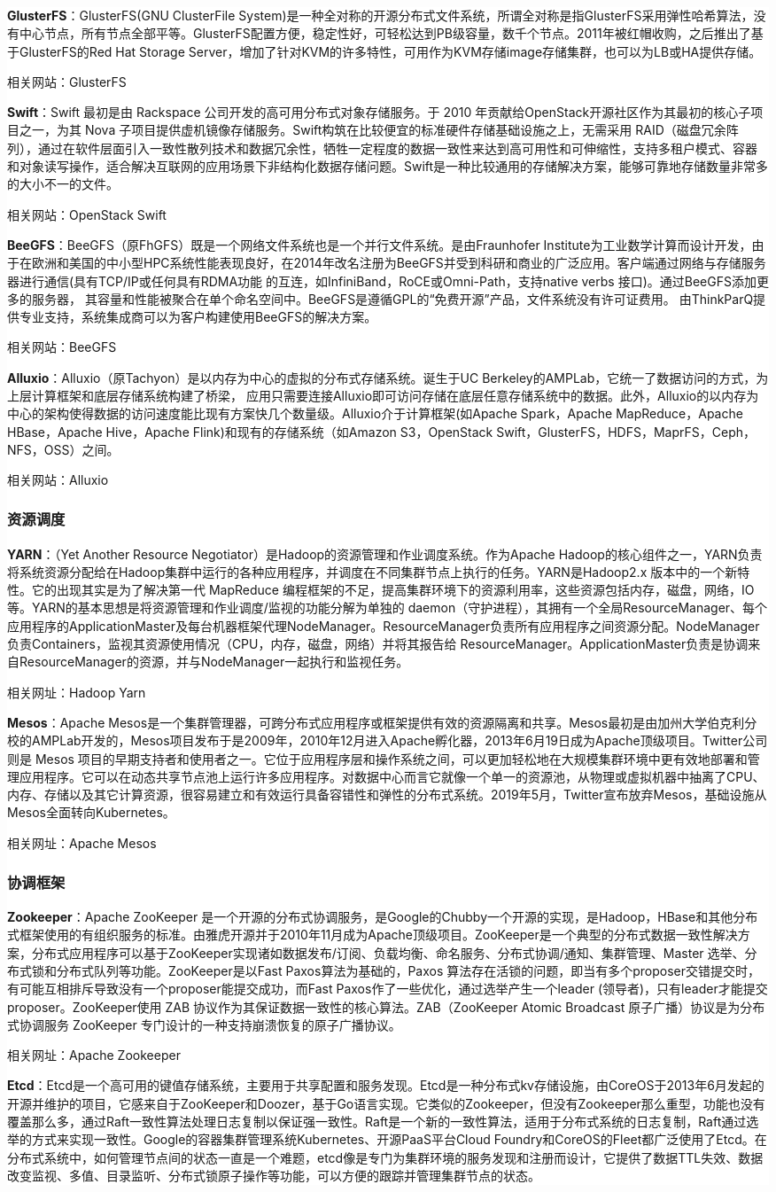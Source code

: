 **GlusterFS**：GlusterFS(GNU ClusterFile System)是一种全对称的开源分布式文件系统，所谓全对称是指GlusterFS采用弹性哈希算法，没有中心节点，所有节点全部平等。GlusterFS配置方便，稳定性好，可轻松达到PB级容量，数千个节点。2011年被红帽收购，之后推出了基于GlusterFS的Red Hat Storage Server，增加了针对KVM的许多特性，可用作为KVM存储image存储集群，也可以为LB或HA提供存储。

相关网站：GlusterFS

**Swift**：Swift 最初是由 Rackspace 公司开发的高可用分布式对象存储服务。于 2010 年贡献给OpenStack开源社区作为其最初的核心子项目之一，为其 Nova 子项目提供虚机镜像存储服务。Swift构筑在比较便宜的标准硬件存储基础设施之上，无需采用 RAID（磁盘冗余阵列），通过在软件层面引入一致性散列技术和数据冗余性，牺牲一定程度的数据一致性来达到高可用性和可伸缩性，支持多租户模式、容器和对象读写操作，适合解决互联网的应用场景下非结构化数据存储问题。Swift是一种比较通用的存储解决方案，能够可靠地存储数量非常多的大小不一的文件。

相关网站：OpenStack Swift

**BeeGFS**：BeeGFS（原FhGFS）既是一个网络文件系统也是一个并行文件系统。是由Fraunhofer Institute为工业数学计算而设计开发，由于在欧洲和美国的中小型HPC系统性能表现良好，在2014年改名注册为BeeGFS并受到科研和商业的广泛应用。客户端通过网络与存储服务器进行通信(具有TCP/IP或任何具有RDMA功能 的互连，如InfiniBand，RoCE或Omni-Path，支持native verbs 接口)。通过BeeGFS添加更多的服务器， 其容量和性能被聚合在单个命名空间中。BeeGFS是遵循GPL的“免费开源”产品，文件系统没有许可证费用。 由ThinkParQ提供专业支持，系统集成商可以为客户构建使用BeeGFS的解决方案。

相关网站：BeeGFS

**Alluxio**：Alluxio（原Tachyon）是以内存为中心的虚拟的分布式存储系统。诞生于UC Berkeley的AMPLab，它统一了数据访问的方式，为上层计算框架和底层存储系统构建了桥梁， 应用只需要连接Alluxio即可访问存储在底层任意存储系统中的数据。此外，Alluxio的以内存为中心的架构使得数据的访问速度能比现有方案快几个数量级。Alluxio介于计算框架(如Apache Spark，Apache MapReduce，Apache HBase，Apache Hive，Apache Flink)和现有的存储系统（如Amazon S3，OpenStack Swift，GlusterFS，HDFS，MaprFS，Ceph，NFS，OSS）之间。

相关网站：Alluxio

### 资源调度

**YARN**：（Yet Another Resource Negotiator）是Hadoop的资源管理和作业调度系统。作为Apache Hadoop的核心组件之一，YARN负责将系统资源分配给在Hadoop集群中运行的各种应用程序，并调度在不同集群节点上执行的任务。YARN是Hadoop2.x 版本中的一个新特性。它的出现其实是为了解决第一代 MapReduce 编程框架的不足，提高集群环境下的资源利用率，这些资源包括内存，磁盘，网络，IO等。YARN的基本思想是将资源管理和作业调度/监视的功能分解为单独的 daemon（守护进程），其拥有一个全局ResourceManager、每个应用程序的ApplicationMaster及每台机器框架代理NodeManager。ResourceManager负责所有应用程序之间资源分配。NodeManager负责Containers，监视其资源使用情况（CPU，内存，磁盘，网络）并将其报告给 ResourceManager。ApplicationMaster负责是协调来自ResourceManager的资源，并与NodeManager一起执行和监视任务。

相关网址：Hadoop Yarn

**Mesos**：Apache Mesos是一个集群管理器，可跨分布式应用程序或框架提供有效的资源隔离和共享。Mesos最初是由加州大学伯克利分校的AMPLab开发的，Mesos项目发布于是2009年，2010年12月进入Apache孵化器，2013年6月19日成为Apache顶级项目。Twitter公司则是 Mesos 项目的早期支持者和使用者之一。它位于应用程序层和操作系统之间，可以更加轻松地在大规模集群环境中更有效地部署和管理应用程序。它可以在动态共享节点池上运行许多应用程序。对数据中心而言它就像一个单一的资源池，从物理或虚拟机器中抽离了CPU、内存、存储以及其它计算资源，很容易建立和有效运行具备容错性和弹性的分布式系统。2019年5月，Twitter宣布放弃Mesos，基础设施从Mesos全面转向Kubernetes。

相关网址：Apache Mesos

### 协调框架

**Zookeeper**：Apache ZooKeeper 是一个开源的分布式协调服务，是Google的Chubby一个开源的实现，是Hadoop，HBase和其他分布式框架使用的有组织服务的标准。由雅虎开源并于2010年11月成为Apache顶级项目。ZooKeeper是一个典型的分布式数据一致性解决方案，分布式应用程序可以基于ZooKeeper实现诸如数据发布/订阅、负载均衡、命名服务、分布式协调/通知、集群管理、Master 选举、分布式锁和分布式队列等功能。ZooKeeper是以Fast Paxos算法为基础的，Paxos 算法存在活锁的问题，即当有多个proposer交错提交时，有可能互相排斥导致没有一个proposer能提交成功，而Fast Paxos作了一些优化，通过选举产生一个leader (领导者)，只有leader才能提交proposer。ZooKeeper使用 ZAB 协议作为其保证数据一致性的核心算法。ZAB（ZooKeeper Atomic Broadcast 原子广播）协议是为分布式协调服务 ZooKeeper 专门设计的一种支持崩溃恢复的原子广播协议。

相关网址：Apache Zookeeper

**Etcd**：Etcd是一个高可用的键值存储系统，主要用于共享配置和服务发现。Etcd是一种分布式kv存储设施，由CoreOS于2013年6月发起的开源并维护的项目，它感来自于ZooKeeper和Doozer，基于Go语言实现。它类似的Zookeeper，但没有Zookeeper那么重型，功能也没有覆盖那么多，通过Raft一致性算法处理日志复制以保证强一致性。Raft是一个新的一致性算法，适用于分布式系统的日志复制，Raft通过选举的方式来实现一致性。Google的容器集群管理系统Kubernetes、开源PaaS平台Cloud Foundry和CoreOS的Fleet都广泛使用了Etcd。在分布式系统中，如何管理节点间的状态一直是一个难题，etcd像是专门为集群环境的服务发现和注册而设计，它提供了数据TTL失效、数据改变监视、多值、目录监听、分布式锁原子操作等功能，可以方便的跟踪并管理集群节点的状态。

